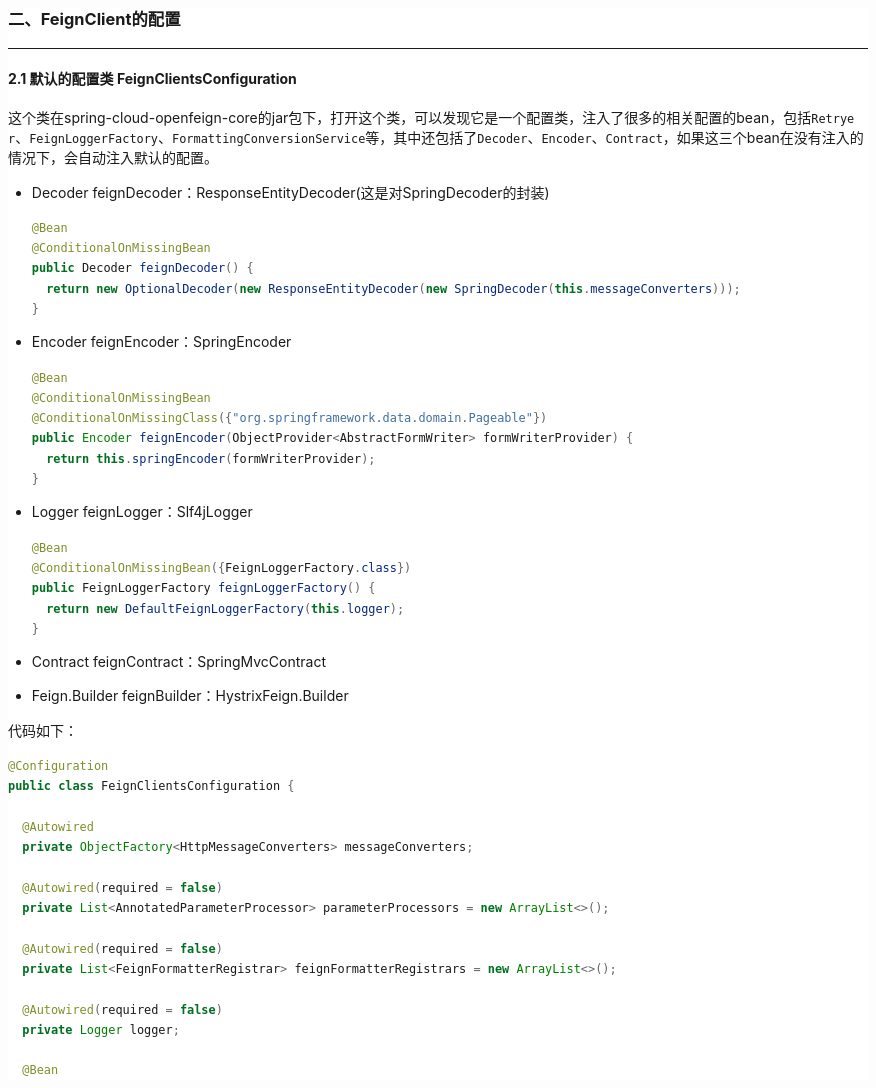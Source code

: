 ```java
```



### 二、FeignClient的配置

---

#### 2.1 默认的配置类 FeignClientsConfiguration

这个类在spring-cloud-openfeign-core的jar包下，打开这个类，可以发现它是一个配置类，注入了很多的相关配置的bean，包括`Retryer`、`FeignLoggerFactory`、`FormattingConversionService`等，其中还包括了`Decoder`、`Encoder`、`Contract`，如果这三个bean在没有注入的情况下，会自动注入默认的配置。

- Decoder feignDecoder：ResponseEntityDecoder(这是对SpringDecoder的封装)

  ```java
  @Bean
  @ConditionalOnMissingBean
  public Decoder feignDecoder() {
    return new OptionalDecoder(new ResponseEntityDecoder(new SpringDecoder(this.messageConverters)));
  }
  ```

- Encoder feignEncoder：SpringEncoder

  ```java
  @Bean
  @ConditionalOnMissingBean
  @ConditionalOnMissingClass({"org.springframework.data.domain.Pageable"})
  public Encoder feignEncoder(ObjectProvider<AbstractFormWriter> formWriterProvider) {
    return this.springEncoder(formWriterProvider);
  }
  ```

- Logger feignLogger：Slf4jLogger

  ```java
  @Bean
  @ConditionalOnMissingBean({FeignLoggerFactory.class})
  public FeignLoggerFactory feignLoggerFactory() {
    return new DefaultFeignLoggerFactory(this.logger);
  }
  ```

  

- Contract feignContract：SpringMvcContract

- Feign.Builder feignBuilder：HystrixFeign.Builder

代码如下：

```java
@Configuration
public class FeignClientsConfiguration {

  @Autowired
  private ObjectFactory<HttpMessageConverters> messageConverters;

  @Autowired(required = false)
  private List<AnnotatedParameterProcessor> parameterProcessors = new ArrayList<>();

  @Autowired(required = false)
  private List<FeignFormatterRegistrar> feignFormatterRegistrars = new ArrayList<>();

  @Autowired(required = false)
  private Logger logger;

  @Bean
```
